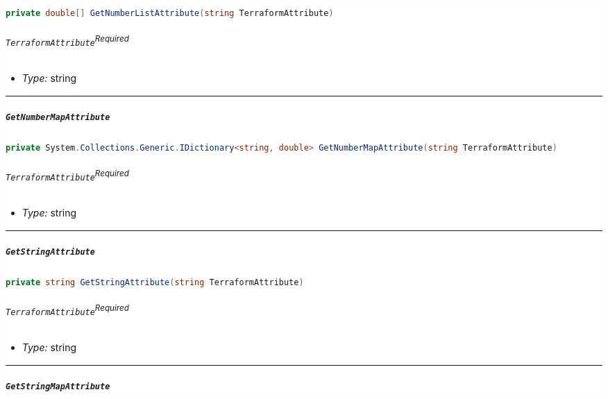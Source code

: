 ```csharp
private double[] GetNumberListAttribute(string TerraformAttribute)
```

###### `TerraformAttribute`<sup>Required</sup> <a name="TerraformAttribute" id="rhizo-co-terraform-provider-oci.dataOciDataintegrationWorkspaceApplicationPatches.DataOciDataintegrationWorkspaceApplicationPatchesFilterOutputReference.getNumberListAttribute.parameter.terraformAttribute"></a>

- *Type:* string

---

##### `GetNumberMapAttribute` <a name="GetNumberMapAttribute" id="rhizo-co-terraform-provider-oci.dataOciDataintegrationWorkspaceApplicationPatches.DataOciDataintegrationWorkspaceApplicationPatchesFilterOutputReference.getNumberMapAttribute"></a>

```csharp
private System.Collections.Generic.IDictionary<string, double> GetNumberMapAttribute(string TerraformAttribute)
```

###### `TerraformAttribute`<sup>Required</sup> <a name="TerraformAttribute" id="rhizo-co-terraform-provider-oci.dataOciDataintegrationWorkspaceApplicationPatches.DataOciDataintegrationWorkspaceApplicationPatchesFilterOutputReference.getNumberMapAttribute.parameter.terraformAttribute"></a>

- *Type:* string

---

##### `GetStringAttribute` <a name="GetStringAttribute" id="rhizo-co-terraform-provider-oci.dataOciDataintegrationWorkspaceApplicationPatches.DataOciDataintegrationWorkspaceApplicationPatchesFilterOutputReference.getStringAttribute"></a>

```csharp
private string GetStringAttribute(string TerraformAttribute)
```

###### `TerraformAttribute`<sup>Required</sup> <a name="TerraformAttribute" id="rhizo-co-terraform-provider-oci.dataOciDataintegrationWorkspaceApplicationPatches.DataOciDataintegrationWorkspaceApplicationPatchesFilterOutputReference.getStringAttribute.parameter.terraformAttribute"></a>

- *Type:* string

---

##### `GetStringMapAttribute` <a name="GetStringMapAttribute" id="rhizo-co-terraform-provider-oci.dataOciDataintegrationWorkspaceApplicationPatches.DataOciDataintegrationWorkspaceApplicationPatchesFilterOutputReference.getStringMapAttribute"></a>
